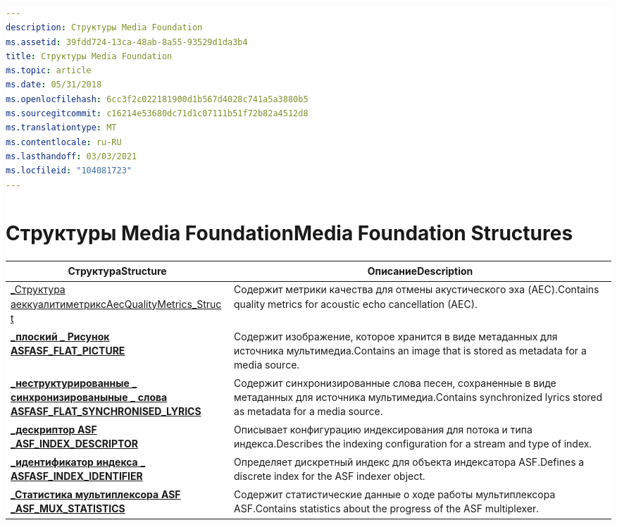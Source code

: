 ```yaml
---
description: Структуры Media Foundation
ms.assetid: 39fdd724-13ca-48ab-8a55-93529d1da3b4
title: Структуры Media Foundation
ms.topic: article
ms.date: 05/31/2018
ms.openlocfilehash: 6cc3f2c022181900d1b567d4028c741a5a3880b5
ms.sourcegitcommit: c16214e53680dc71d1c07111b51f72b82a4512d8
ms.translationtype: MT
ms.contentlocale: ru-RU
ms.lasthandoff: 03/03/2021
ms.locfileid: "104081723"
---
```

# <a name="media-foundation-structures"></a><span data-ttu-id="57ee7-103">Структуры Media Foundation</span><span class="sxs-lookup"><span data-stu-id="57ee7-103">Media Foundation Structures</span></span>



| <span data-ttu-id="57ee7-104">Структура</span><span class="sxs-lookup"><span data-stu-id="57ee7-104">Structure</span></span>                                                                                              | <span data-ttu-id="57ee7-105">Описание</span><span class="sxs-lookup"><span data-stu-id="57ee7-105">Description</span></span>                                                                                                                                                                                                |
|--------------------------------------------------------------------------------------------------------|------------------------------------------------------------------------------------------------------------------------------------------------------------------------------------------------------------|
| [<span data-ttu-id="57ee7-106">\_Структура аеккуалитиметрикс</span><span class="sxs-lookup"><span data-stu-id="57ee7-106">AecQualityMetrics\_Struct</span></span>](/windows/win32/api/wmcodecdsp/ns-wmcodecdsp-aecqualitymetrics_struct)                                     | <span data-ttu-id="57ee7-107">Содержит метрики качества для отмены акустического эха (AEC).</span><span class="sxs-lookup"><span data-stu-id="57ee7-107">Contains quality metrics for acoustic echo cancellation (AEC).</span></span>                                                                                                                                             |
| [<span data-ttu-id="57ee7-108">**\_плоский \_ Рисунок ASF**</span><span class="sxs-lookup"><span data-stu-id="57ee7-108">**ASF\_FLAT\_PICTURE**</span></span>](/windows/win32/api/mfidl/ns-mfidl-asf_flat_picture)                                                         | <span data-ttu-id="57ee7-109">Содержит изображение, которое хранится в виде метаданных для источника мультимедиа.</span><span class="sxs-lookup"><span data-stu-id="57ee7-109">Contains an image that is stored as metadata for a media source.</span></span>                                                                                                                                           |
| [<span data-ttu-id="57ee7-110">**\_неструктурированные \_ синхронизированыные \_ слова ASF**</span><span class="sxs-lookup"><span data-stu-id="57ee7-110">**ASF\_FLAT\_SYNCHRONISED\_LYRICS**</span></span>](/windows/win32/api/mfidl/ns-mfidl-asf_flat_synchronised_lyrics)                                | <span data-ttu-id="57ee7-111">Содержит синхронизированные слова песен, сохраненные в виде метаданных для источника мультимедиа.</span><span class="sxs-lookup"><span data-stu-id="57ee7-111">Contains synchronized lyrics stored as metadata for a media source.</span></span>                                                                                                                                        |
| [<span data-ttu-id="57ee7-112">**\_дескриптор ASF \_**</span><span class="sxs-lookup"><span data-stu-id="57ee7-112">**ASF\_INDEX\_DESCRIPTOR**</span></span>](/windows/desktop/api/wmcontainer/ns-wmcontainer-asf_index_descriptor)                                                 | <span data-ttu-id="57ee7-113">Описывает конфигурацию индексирования для потока и типа индекса.</span><span class="sxs-lookup"><span data-stu-id="57ee7-113">Describes the indexing configuration for a stream and type of index.</span></span>                                                                                                                                       |
| [<span data-ttu-id="57ee7-114">**\_идентификатор индекса \_ ASF**</span><span class="sxs-lookup"><span data-stu-id="57ee7-114">**ASF\_INDEX\_IDENTIFIER**</span></span>](/windows/desktop/api/wmcontainer/ns-wmcontainer-asf_index_identifier)                                                 | <span data-ttu-id="57ee7-115">Определяет дискретный индекс для объекта индексатора ASF.</span><span class="sxs-lookup"><span data-stu-id="57ee7-115">Defines a discrete index for the ASF indexer object.</span></span>                                                                                                                                                       |
| [<span data-ttu-id="57ee7-116">**\_Статистика мультиплексора ASF \_**</span><span class="sxs-lookup"><span data-stu-id="57ee7-116">**ASF\_MUX\_STATISTICS**</span></span>](/windows/desktop/api/wmcontainer/ns-wmcontainer-asf_mux_statistics)                                                     | <span data-ttu-id="57ee7-117">Содержит статистические данные о ходе работы мультиплексора ASF.</span><span class="sxs-lookup"><span data-stu-id="57ee7-117">Contains statistics about the progress of the ASF multiplexer.</span></span>                                                                                                                                             |